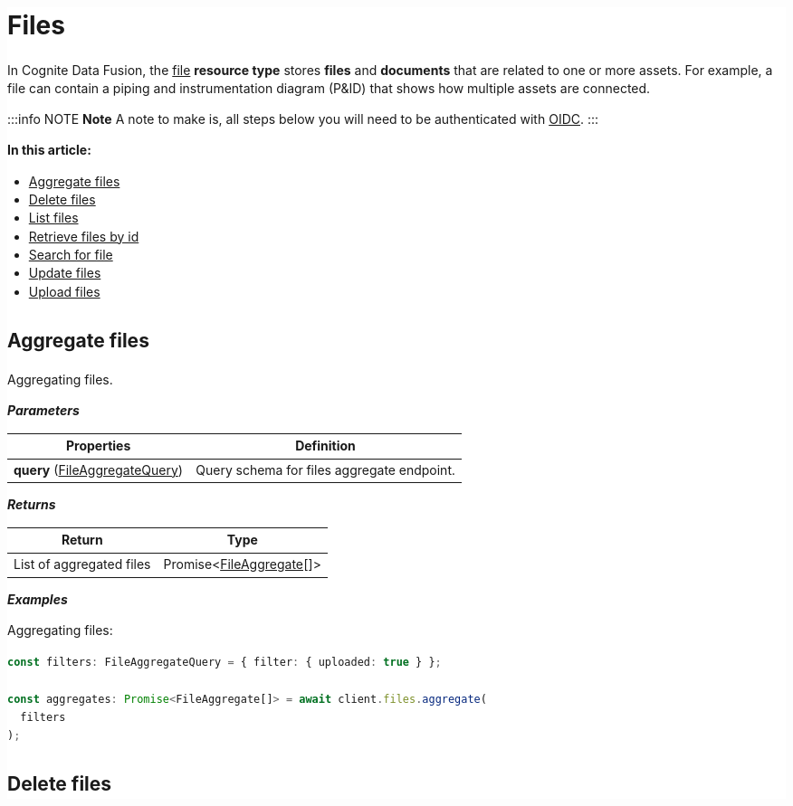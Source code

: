 # Files



In Cognite Data Fusion, the [file](https://docs.cognite.com/dev/concepts/resource_types/files) **resource type** stores **files** and **documents** that are related to one or more assets. For example, a file can contain a piping and instrumentation diagram (P&ID) that shows how multiple assets are connected.

:::info NOTE
**Note** A note to make is, all steps below you will need to be authenticated with [OIDC](./authentication.md#openid-connect-oidc).
:::

**In this article:**

- [Aggregate files](#aggregate-files)
- [Delete files](#delete-files)
- [List files](#list-files)
- [Retrieve files by id](#retrieve-files-by-id)
- [Search for file](#search-for-files)
- [Update files](#update-files)
- [Upload files](#upload-files)

## Aggregate files

Aggregating files.

**_Parameters_**

| Properties                                                                                                        | Definition                                 |
| ----------------------------------------------------------------------------------------------------------------- | ------------------------------------------ |
| **query** ([FileAggregateQuery](https://cognitedata.github.io/cognite-sdk-js/interfaces/fileaggregatequery.html)) | Query schema for files aggregate endpoint. |

**_Returns_**

| Return                   | Type                                                                                                |
| ------------------------ | --------------------------------------------------------------------------------------------------- |
| List of aggregated files | Promise<[FileAggregate](https://cognitedata.github.io/cognite-sdk-js/globals.html#fileaggregate)[]> |

**_Examples_**

Aggregating files:

```ts
const filters: FileAggregateQuery = { filter: { uploaded: true } };

const aggregates: Promise<FileAggregate[]> = await client.files.aggregate(
  filters
);
```

## Delete files
